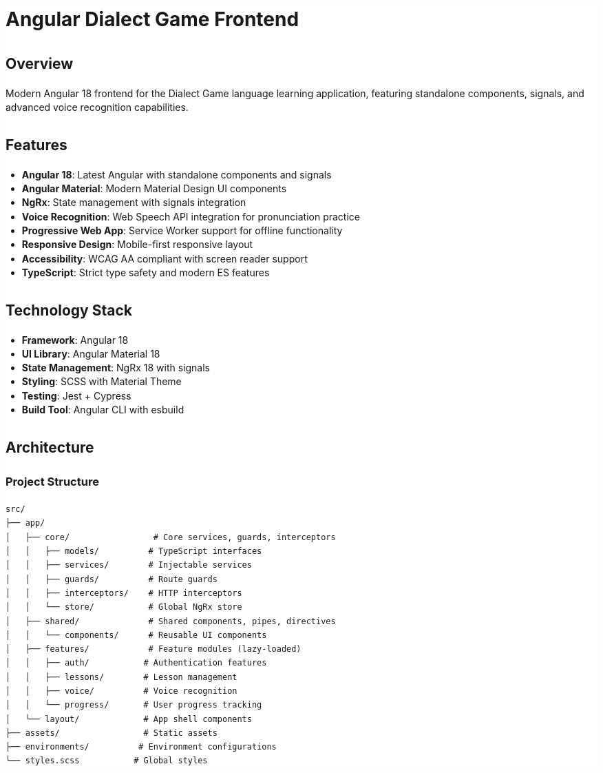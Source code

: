 # Angular Dialect Game Frontend

## Overview

Modern Angular 18 frontend for the Dialect Game language learning application, featuring standalone components, signals, and advanced voice recognition capabilities.

## Features

- **Angular 18**: Latest Angular with standalone components and signals
- **Angular Material**: Modern Material Design UI components
- **NgRx**: State management with signals integration
- **Voice Recognition**: Web Speech API integration for pronunciation practice
- **Progressive Web App**: Service Worker support for offline functionality
- **Responsive Design**: Mobile-first responsive layout
- **Accessibility**: WCAG AA compliant with screen reader support
- **TypeScript**: Strict type safety and modern ES features

## Technology Stack

- **Framework**: Angular 18
- **UI Library**: Angular Material 18
- **State Management**: NgRx 18 with signals
- **Styling**: SCSS with Material Theme
- **Testing**: Jest + Cypress
- **Build Tool**: Angular CLI with esbuild

## Architecture

### Project Structure
```
src/
├── app/
│   ├── core/                 # Core services, guards, interceptors
│   │   ├── models/          # TypeScript interfaces
│   │   ├── services/        # Injectable services
│   │   ├── guards/          # Route guards
│   │   ├── interceptors/    # HTTP interceptors
│   │   └── store/           # Global NgRx store
│   ├── shared/              # Shared components, pipes, directives
│   │   └── components/      # Reusable UI components
│   ├── features/            # Feature modules (lazy-loaded)
│   │   ├── auth/           # Authentication features
│   │   ├── lessons/        # Lesson management
│   │   ├── voice/          # Voice recognition
│   │   └── progress/       # User progress tracking
│   └── layout/             # App shell components
├── assets/                 # Static assets
├── environments/          # Environment configurations
└── styles.scss           # Global styles
```
